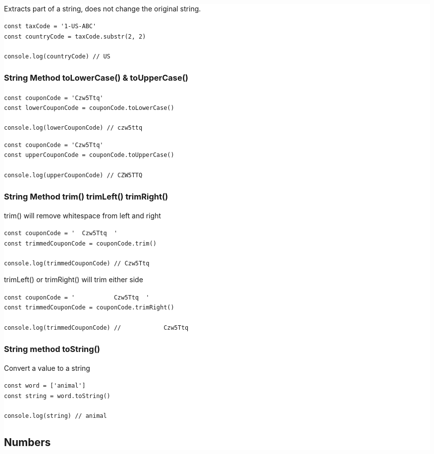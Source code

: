 Extracts part of a string, does not change the original string.

```
const taxCode = '1-US-ABC'
const countryCode = taxCode.substr(2, 2)

console.log(countryCode) // US
```

### String Method toLowerCase() & toUpperCase()

```
const couponCode = 'Czw5Ttq'
const lowerCouponCode = couponCode.toLowerCase()

console.log(lowerCouponCode) // czw5ttq
```

```
const couponCode = 'Czw5Ttq'
const upperCouponCode = couponCode.toUpperCase()

console.log(upperCouponCode) // CZW5TTQ
```

### String Method trim() trimLeft() trimRight()

trim() will remove whitespace from left and right

```
const couponCode = '  Czw5Ttq  '
const trimmedCouponCode = couponCode.trim()

console.log(trimmedCouponCode) // Czw5Ttq
```

trimLeft() or trimRight() will trim either side

```
const couponCode = '           Czw5Ttq  '
const trimmedCouponCode = couponCode.trimRight()

console.log(trimmedCouponCode) //            Czw5Ttq
```

### String method toString()

Convert a value to a string

```
const word = ['animal']
const string = word.toString()

console.log(string) // animal
```

## Numbers
